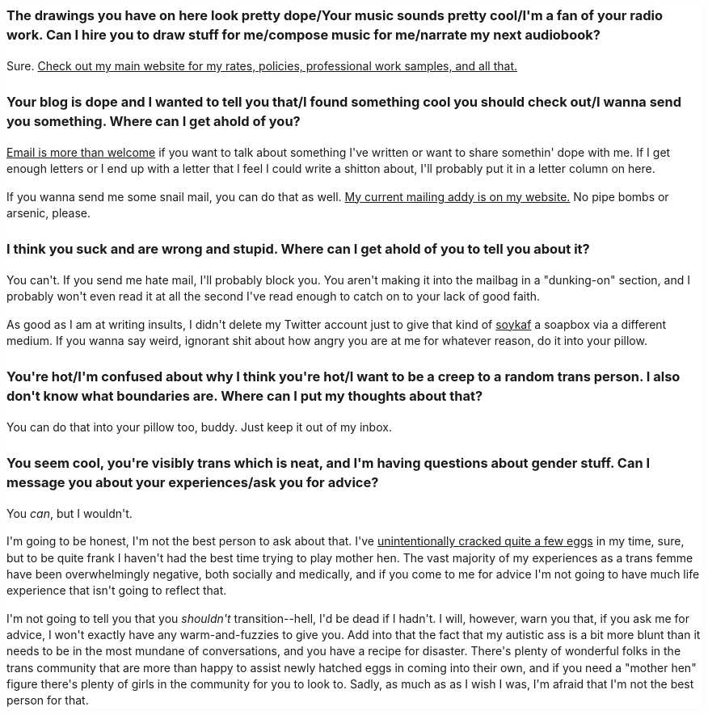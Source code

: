 ### The drawings you have on here look pretty dope/Your music sounds pretty cool/I'm a fan of your radio work. Can I hire you to draw stuff for me/compose music for me/narrate my next audiobook?

Sure. [Check out my main website for my rates, policies, professional work samples, and all that.](https://sarahallenreed.com)

### Your blog is dope and I wanted to tell you that/I found something cool you should check out/I wanna send you something. Where can I get ahold of you?

[Email is more than welcome](mailto:sarah@sarahallenreed.com) if you want to talk about something I've written or want to share somethin' dope with me. If I get enough letters or I end up with a letter that I feel I could write a shitton about, I'll probably put it in a letter column on here.

If you wanna send me some snail mail, you can do that as well. [My current mailing addy is on my website.](https://sarahallenreed.com/resume/bio) No pipe bombs or arsenic, please.

### I think you suck and are wrong and stupid. Where can I get ahold of you to tell you about it?

You can't. If you send me hate mail, I'll probably block you. You aren't making it into the mailbag in a "dunking-on" section, and I probably won't even read it at all the second I've read enough to catch on to your lack of good faith. 

As good as I am at writing insults, I didn't delete my Twitter account just to give that kind of [soykaf](https://www.google.com/search?q=soykaf) a soapbox via a different medium. If you wanna say weird, ignorant shit about how angry you are at me for whatever reason, do it into your pillow.

### You're hot/I'm confused about why I think you're hot/I want to be a creep to a random trans person. I also don't know what boundaries are. Where can I put my thoughts about that?

You can do that into your pillow too, buddy. Just keep it out of my inbox.

### You seem cool, you're visibly trans which is neat, and I'm having questions about gender stuff. Can I message you about your experiences/ask you for advice?

You *can*, but I wouldn't. 

I'm going to be honest, I'm not the best person to ask about that. I've [unintentionally cracked quite a few eggs](https://old.reddit.com/r/ask_transgender/comments/7kcgnq/what_does_it_mean_to_be_called_an_egg/drd9uxv/?context=3) in my time, sure, but to be quite frank I haven't had the best time trying to play mother hen. The vast majority of my experiences as a trans femme have been overwhelmingly negative, both socially and medically, and if you come to me for advice I'm not going to have much life experience that isn't going to reflect that. 

I'm not going to tell you that you *shouldn't* transition--hell, I'd be dead if I hadn't. I will, however, warn you that, if you ask me for advice, I won't exactly have any warm-and-fuzzies to give you. Add into that the fact that my autistic ass is a bit more blunt than it needs to be in the most mundane of conversations, and you have a recipe for disaster. There's plenty of wonderful folks in the trans community that are more than happy to assist newly hatched eggs in coming into their own, and if you need a "mother hen" figure there's plenty of girls in the community for you to look to. Sadly, as much as as I wish I was, I'm afraid that I'm not the best person for that. 
